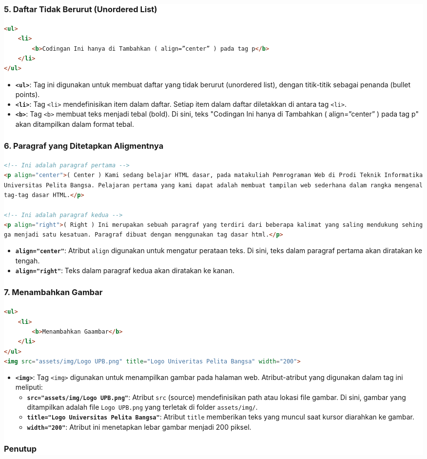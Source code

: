 ### 5. **Daftar Tidak Berurut (Unordered List)**

```html
<ul>
    <li>
        <b>Codingan Ini hanya di Tambahkan ( align=”center” ) pada tag p</b>
    </li>
</ul>
```
- **`<ul>`**: Tag ini digunakan untuk membuat daftar yang tidak berurut (unordered list), dengan titik-titik sebagai penanda (bullet points).
- **`<li>`**: Tag `<li>` mendefinisikan item dalam daftar. Setiap item dalam daftar diletakkan di antara tag `<li>`.
- **`<b>`**: Tag `<b>` membuat teks menjadi tebal (bold). Di sini, teks "Codingan Ini hanya di Tambahkan ( align=”center” ) pada tag p" akan ditampilkan dalam format tebal.

### 6. **Paragraf yang Ditetapkan Aligmentnya**

```html
<!-- Ini adalah paragraf pertama -->
<p align="center">( Center ) Kami sedang belajar HTML dasar, pada matakuliah Pemrograman Web di Prodi Teknik Informatika Universitas Pelita Bangsa. Pelajaran pertama yang kami dapat adalah membuat tampilan web sederhana dalam rangka mengenal tag-tag dasar HTML.</p>

<!-- Ini adalah paragraf kedua -->
<p align="right">( Right ) Ini merupakan sebuah paragraf yang terdiri dari beberapa kalimat yang saling mendukung sehingga menjadi satu kesatuan. Paragraf dibuat dengan menggunakan tag dasar html.</p>
```
- **`align="center"`**: Atribut `align` digunakan untuk mengatur perataan teks. Di sini, teks dalam paragraf pertama akan diratakan ke tengah.
- **`align="right"`**: Teks dalam paragraf kedua akan diratakan ke kanan.

### 7. **Menambahkan Gambar**

```html
<ul>
    <li>
        <b>Menambahkan Gaambar</b>
    </li>
</ul>
<img src="assets/img/Logo UPB.png" title="Logo Univeritas Pelita Bangsa" width="200">
```
- **`<img>`**: Tag `<img>` digunakan untuk menampilkan gambar pada halaman web. Atribut-atribut yang digunakan dalam tag ini meliputi:
  - **`src="assets/img/Logo UPB.png"`**: Atribut `src` (source) mendefinisikan path atau lokasi file gambar. Di sini, gambar yang ditampilkan adalah file `Logo UPB.png` yang terletak di folder `assets/img/`.
  - **`title="Logo Universitas Pelita Bangsa"`**: Atribut `title` memberikan teks yang muncul saat kursor diarahkan ke gambar.
  - **`width="200"`**: Atribut ini menetapkan lebar gambar menjadi 200 piksel.

### Penutup
